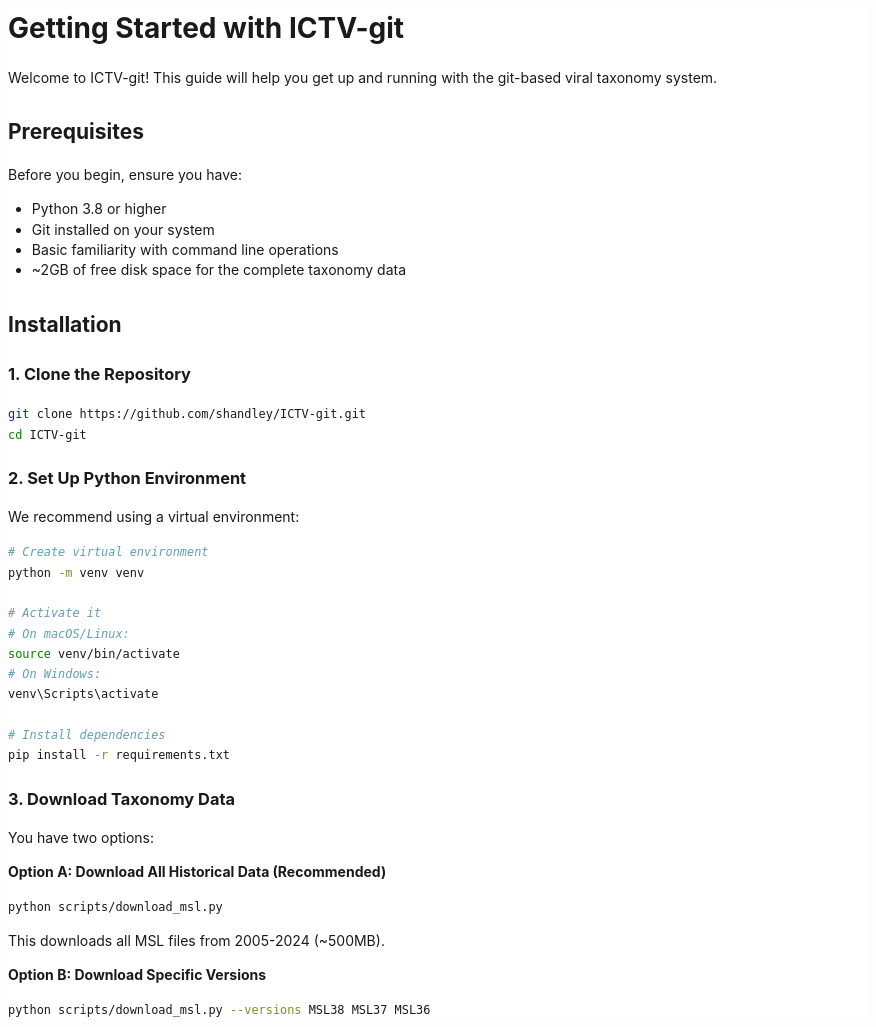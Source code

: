 # Getting Started with ICTV-git

Welcome to ICTV-git! This guide will help you get up and running with the git-based viral taxonomy system.

## Prerequisites

Before you begin, ensure you have:
- Python 3.8 or higher
- Git installed on your system
- Basic familiarity with command line operations
- ~2GB of free disk space for the complete taxonomy data

## Installation

### 1. Clone the Repository

```bash
git clone https://github.com/shandley/ICTV-git.git
cd ICTV-git
```

### 2. Set Up Python Environment

We recommend using a virtual environment:

```bash
# Create virtual environment
python -m venv venv

# Activate it
# On macOS/Linux:
source venv/bin/activate
# On Windows:
venv\Scripts\activate

# Install dependencies
pip install -r requirements.txt
```

### 3. Download Taxonomy Data

You have two options:

**Option A: Download All Historical Data (Recommended)**
```bash
python scripts/download_msl.py
```
This downloads all MSL files from 2005-2024 (~500MB).

**Option B: Download Specific Versions**
```bash
python scripts/download_msl.py --versions MSL38 MSL37 MSL36
```
